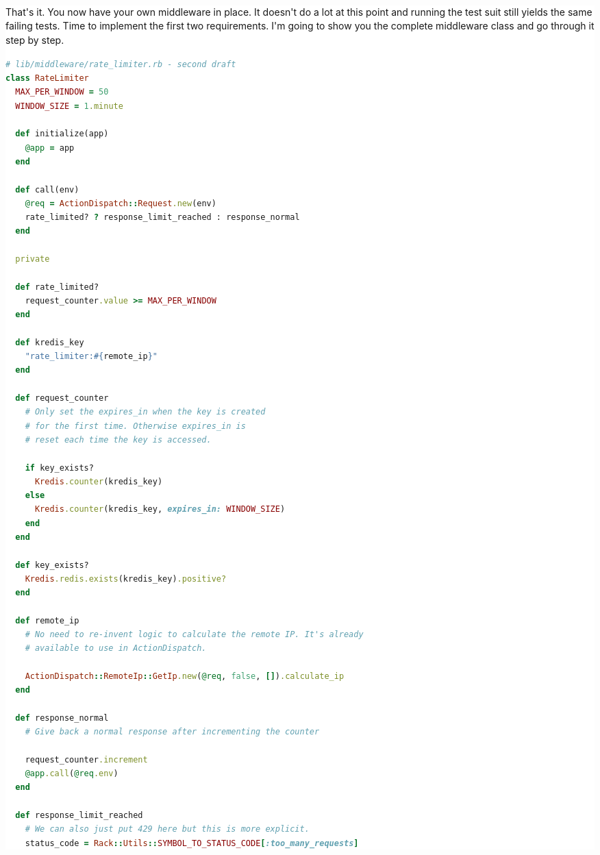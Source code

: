 That's it. You now have your own middleware in place. It doesn't do a lot at this point and running the test suit still yields the same failing tests. 
Time to implement the first two requirements. I'm going to show you the complete middleware class and go through it step by step.

```ruby
# lib/middleware/rate_limiter.rb - second draft
class RateLimiter
  MAX_PER_WINDOW = 50
  WINDOW_SIZE = 1.minute

  def initialize(app)
    @app = app
  end

  def call(env)
    @req = ActionDispatch::Request.new(env)
    rate_limited? ? response_limit_reached : response_normal
  end

  private

  def rate_limited?
    request_counter.value >= MAX_PER_WINDOW
  end

  def kredis_key
    "rate_limiter:#{remote_ip}"
  end

  def request_counter
    # Only set the expires_in when the key is created
    # for the first time. Otherwise expires_in is
    # reset each time the key is accessed.

    if key_exists?
      Kredis.counter(kredis_key)
    else
      Kredis.counter(kredis_key, expires_in: WINDOW_SIZE)
    end
  end

  def key_exists?
    Kredis.redis.exists(kredis_key).positive?
  end

  def remote_ip
    # No need to re-invent logic to calculate the remote IP. It's already
    # available to use in ActionDispatch.

    ActionDispatch::RemoteIp::GetIp.new(@req, false, []).calculate_ip
  end

  def response_normal
    # Give back a normal response after incrementing the counter

    request_counter.increment
    @app.call(@req.env)
  end

  def response_limit_reached
    # We can also just put 429 here but this is more explicit.
    status_code = Rack::Utils::SYMBOL_TO_STATUS_CODE[:too_many_requests]

```